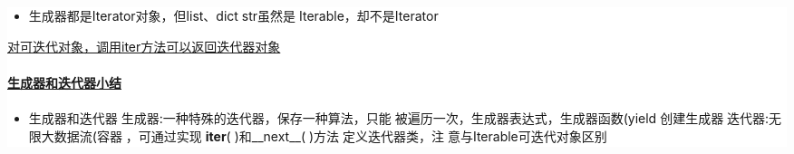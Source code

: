 -   生成器都是Iterator对象，但list、dict str虽然是 Iterable，却不是Iterator

[对可迭代对象，调用iter方法可以返回迭代器对象](x-devonthink-item://B0002D94-35FA-4CB1-896D-C46D079BCCE2?page=84)

#### [生成器和迭代器小结](x-devonthink-item://B0002D94-35FA-4CB1-896D-C46D079BCCE2?page=88)

-   生成器和迭代器 生成器:一种特殊的迭代器，保存一种算法，只能 被遍历一次，生成器表达式，生成器函数(yield 创建生成器 迭代器:无限大数据流(容器 ，可通过实现 __iter__( )和__next__( )方法 定义迭代器类，注 意与Iterable可迭代对象区别